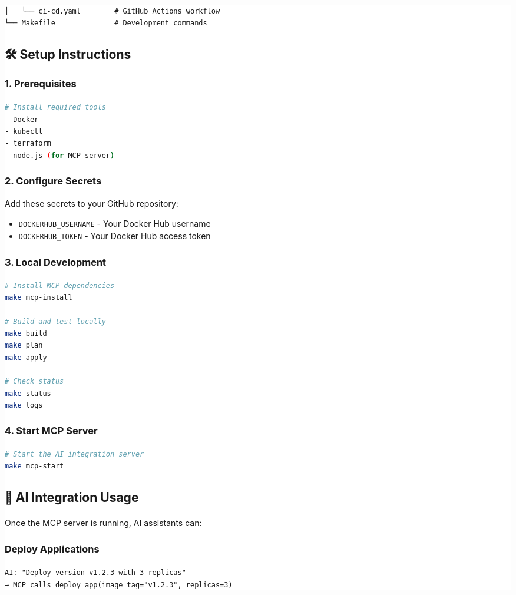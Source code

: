 ```
│   └── ci-cd.yaml        # GitHub Actions workflow
└── Makefile              # Development commands
```

## 🛠️ Setup Instructions

### 1. Prerequisites
```bash
# Install required tools
- Docker
- kubectl
- terraform
- node.js (for MCP server)
```

### 2. Configure Secrets
Add these secrets to your GitHub repository:
- `DOCKERHUB_USERNAME` - Your Docker Hub username
- `DOCKERHUB_TOKEN` - Your Docker Hub access token

### 3. Local Development
```bash
# Install MCP dependencies
make mcp-install

# Build and test locally
make build
make plan
make apply

# Check status
make status
make logs
```

### 4. Start MCP Server
```bash
# Start the AI integration server
make mcp-start
```

## 🤖 AI Integration Usage

Once the MCP server is running, AI assistants can:

### Deploy Applications
```
AI: "Deploy version v1.2.3 with 3 replicas"
→ MCP calls deploy_app(image_tag="v1.2.3", replicas=3)
```
